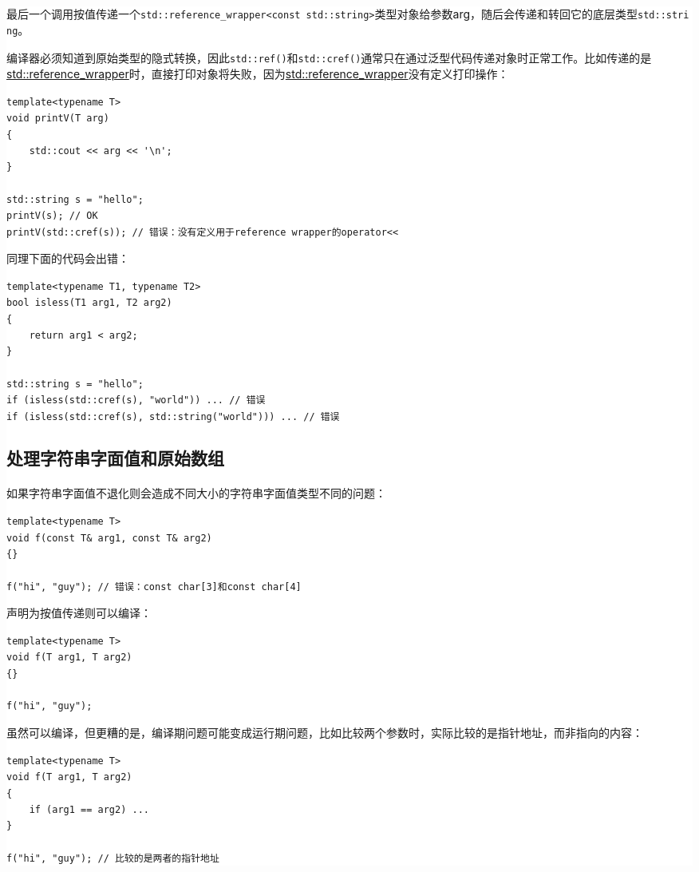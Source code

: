 最后一个调用按值传递一个`std::reference_wrapper<const std::string>`类型对象给参数arg，随后会传递和转回它的底层类型`std::string`。

编译器必须知道到原始类型的隐式转换，因此`std::ref()`和`std::cref()`通常只在通过泛型代码传递对象时正常工作。比如传递的是[std::reference_wrapper](https://zh.cppreference.com/w/cpp/utility/functional/reference_wrapper)时，直接打印对象将失败，因为[std::reference_wrapper](https://zh.cppreference.com/w/cpp/utility/functional/reference_wrapper)没有定义打印操作：

````
template<typename T>
void printV(T arg)
{
    std::cout << arg << '\n';
}

std::string s = "hello";
printV(s); // OK
printV(std::cref(s)); // 错误：没有定义用于reference wrapper的operator<<
````

同理下面的代码会出错：

```
template<typename T1, typename T2>
bool isless(T1 arg1, T2 arg2)
{
    return arg1 < arg2;
}

std::string s = "hello";
if (isless(std::cref(s), "world")) ... // 错误
if (isless(std::cref(s), std::string("world"))) ... // 错误
```

## 处理字符串字面值和原始数组

如果字符串字面值不退化则会造成不同大小的字符串字面值类型不同的问题：

```
template<typename T>
void f(const T& arg1, const T& arg2)
{}

f("hi", "guy"); // 错误：const char[3]和const char[4]
```

声明为按值传递则可以编译：

```
template<typename T>
void f(T arg1, T arg2)
{}

f("hi", "guy");
```

虽然可以编译，但更糟的是，编译期问题可能变成运行期问题，比如比较两个参数时，实际比较的是指针地址，而非指向的内容：

```
template<typename T>
void f(T arg1, T arg2)
{
    if (arg1 == arg2) ...
}

f("hi", "guy"); // 比较的是两者的指针地址
```
